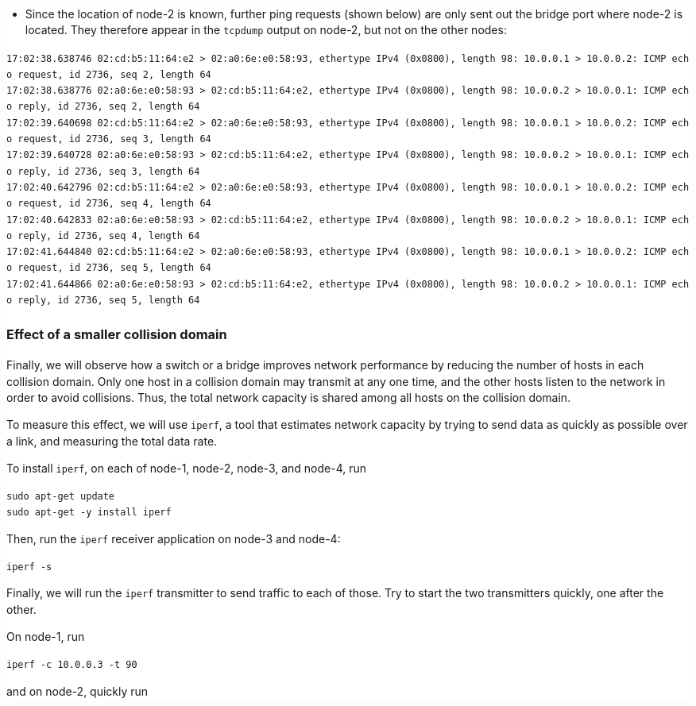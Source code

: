* Since the location of node-2 is known, further ping requests (shown below) are only sent out the bridge port where node-2 is located. They therefore appear in the `tcpdump` output on node-2, but not on the other nodes:

```
17:02:38.638746 02:cd:b5:11:64:e2 > 02:a0:6e:e0:58:93, ethertype IPv4 (0x0800), length 98: 10.0.0.1 > 10.0.0.2: ICMP echo request, id 2736, seq 2, length 64
17:02:38.638776 02:a0:6e:e0:58:93 > 02:cd:b5:11:64:e2, ethertype IPv4 (0x0800), length 98: 10.0.0.2 > 10.0.0.1: ICMP echo reply, id 2736, seq 2, length 64
17:02:39.640698 02:cd:b5:11:64:e2 > 02:a0:6e:e0:58:93, ethertype IPv4 (0x0800), length 98: 10.0.0.1 > 10.0.0.2: ICMP echo request, id 2736, seq 3, length 64
17:02:39.640728 02:a0:6e:e0:58:93 > 02:cd:b5:11:64:e2, ethertype IPv4 (0x0800), length 98: 10.0.0.2 > 10.0.0.1: ICMP echo reply, id 2736, seq 3, length 64
17:02:40.642796 02:cd:b5:11:64:e2 > 02:a0:6e:e0:58:93, ethertype IPv4 (0x0800), length 98: 10.0.0.1 > 10.0.0.2: ICMP echo request, id 2736, seq 4, length 64
17:02:40.642833 02:a0:6e:e0:58:93 > 02:cd:b5:11:64:e2, ethertype IPv4 (0x0800), length 98: 10.0.0.2 > 10.0.0.1: ICMP echo reply, id 2736, seq 4, length 64
17:02:41.644840 02:cd:b5:11:64:e2 > 02:a0:6e:e0:58:93, ethertype IPv4 (0x0800), length 98: 10.0.0.1 > 10.0.0.2: ICMP echo request, id 2736, seq 5, length 64
17:02:41.644866 02:a0:6e:e0:58:93 > 02:cd:b5:11:64:e2, ethertype IPv4 (0x0800), length 98: 10.0.0.2 > 10.0.0.1: ICMP echo reply, id 2736, seq 5, length 64
```


### Effect of a smaller collision domain

Finally, we will observe how a switch or a bridge improves network performance by reducing the number of hosts in each collision domain. Only one host in a collision domain may transmit at any one time, and the other hosts listen to the network in order to avoid collisions. Thus, the total network capacity is shared among all hosts on the collision domain.

To measure this effect, we will use `iperf`, a tool that estimates network capacity by trying to send data as quickly as possible over a link, and measuring the total data rate.

To install `iperf`, on each of node-1, node-2, node-3, and node-4, run

```
sudo apt-get update
sudo apt-get -y install iperf
```

Then, run the `iperf` receiver application on node-3 and node-4:

```
iperf -s
```

Finally, we will run the `iperf` transmitter to send traffic to each of those. Try to start the two transmitters quickly, one after the other.

On node-1, run

```
iperf -c 10.0.0.3 -t 90
```

and on node-2, quickly run

